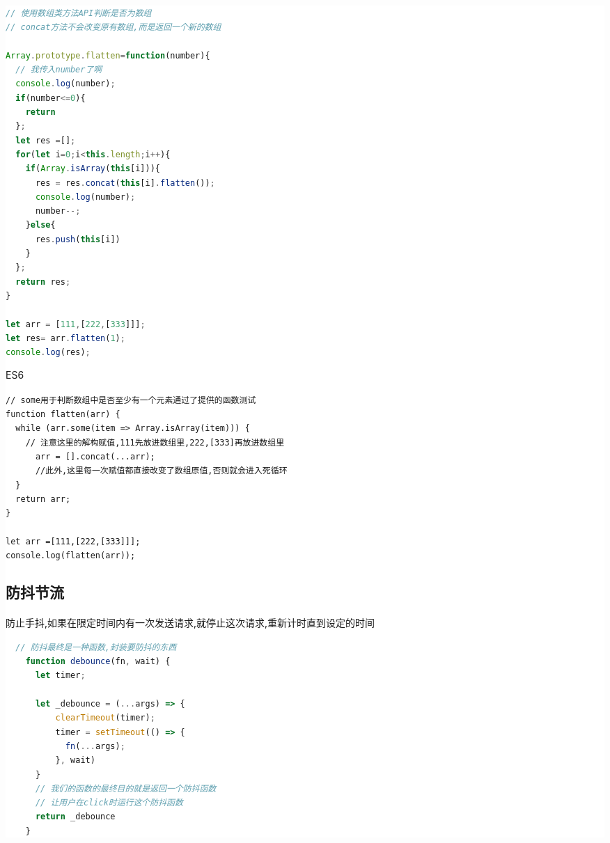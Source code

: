 ```js
// 使用数组类方法API判断是否为数组
// concat方法不会改变原有数组,而是返回一个新的数组

Array.prototype.flatten=function(number){
  // 我传入number了啊
  console.log(number);
  if(number<=0){
    return
  };
  let res =[];
  for(let i=0;i<this.length;i++){
    if(Array.isArray(this[i])){
      res = res.concat(this[i].flatten());
      console.log(number);
      number--;
    }else{
      res.push(this[i])
    }
  };
  return res;
}

let arr = [111,[222,[333]]];
let res= arr.flatten(1);
console.log(res);

```

ES6

```
// some用于判断数组中是否至少有一个元素通过了提供的函数测试
function flatten(arr) {
  while (arr.some(item => Array.isArray(item))) {
    // 注意这里的解构赋值,111先放进数组里,222,[333]再放进数组里
      arr = [].concat(...arr);
      //此外,这里每一次赋值都直接改变了数组原值,否则就会进入死循环
  }
  return arr;
}

let arr =[111,[222,[333]]];
console.log(flatten(arr));
```

## 防抖节流

防止手抖,如果在限定时间内有一次发送请求,就停止这次请求,重新计时直到设定的时间

```js
  // 防抖最终是一种函数,封装要防抖的东西
    function debounce(fn, wait) {
      let timer;
      
      let _debounce = (...args) => {
          clearTimeout(timer);
          timer = setTimeout(() => {
            fn(...args);
          }, wait)
      }
      // 我们的函数的最终目的就是返回一个防抖函数
      // 让用户在click时运行这个防抖函数
      return _debounce
    }

```